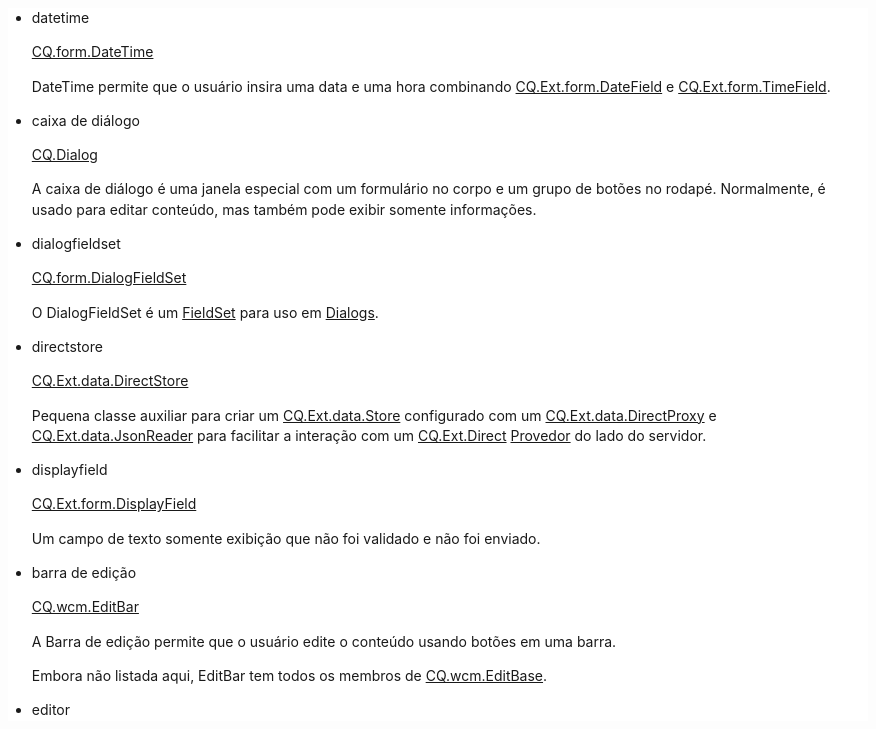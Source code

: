 * datetime

  [CQ.form.DateTime](https://developer.adobe.com/experience-manager/reference-materials/6-5/widgets-api/index.html?class=CQ.form.DateTime)

  DateTime permite que o usuário insira uma data e uma hora combinando [CQ.Ext.form.DateField](https://developer.adobe.com/experience-manager/reference-materials/6-5/widgets-api/index.html?class=CQ.Ext.form.DateField) e [CQ.Ext.form.TimeField](https://developer.adobe.com/experience-manager/reference-materials/6-5/widgets-api/index.html?class=CQ.Ext.form.TimeField).

* caixa de diálogo

  [CQ.Dialog](https://developer.adobe.com/experience-manager/reference-materials/6-5/widgets-api/index.html?class=CQ.Dialog)

  A caixa de diálogo é uma janela especial com um formulário no corpo e um grupo de botões no rodapé. Normalmente, é usado para editar conteúdo, mas também pode exibir somente informações.

* dialogfieldset

  [CQ.form.DialogFieldSet](https://developer.adobe.com/experience-manager/reference-materials/6-5/widgets-api/index.html?class=CQ.form.DialogFieldSet)

  O DialogFieldSet é um [FieldSet](https://developer.adobe.com/experience-manager/reference-materials/6-5/widgets-api/index.html?class=CQ.Ext.form.FieldSet) para uso em [Dialogs](https://developer.adobe.com/experience-manager/reference-materials/6-5/widgets-api/index.html?class=CQ.Dialog).

* directstore

  [CQ.Ext.data.DirectStore](https://developer.adobe.com/experience-manager/reference-materials/6-5/widgets-api/index.html?class=CQ.Ext.data.DirectStore)

  Pequena classe auxiliar para criar um [CQ.Ext.data.Store](https://developer.adobe.com/experience-manager/reference-materials/6-5/widgets-api/index.html?class=CQ.Ext.data.Store) configurado com um [CQ.Ext.data.DirectProxy](https://developer.adobe.com/experience-manager/reference-materials/6-5/widgets-api/index.html?class=CQ.Ext.data.DirectProxy) e [CQ.Ext.data.JsonReader](https://developer.adobe.com/experience-manager/reference-materials/6-5/widgets-api/index.html?class=CQ.Ext.data.JsonReader) para facilitar a interação com um [CQ.Ext.Direct](https://developer.adobe.com/experience-manager/reference-materials/6-5/widgets-api/index.html?class=CQ.Ext.Direct) [Provedor](https://developer.adobe.com/experience-manager/reference-materials/6-5/widgets-api/index.html?class=CQ.Ext.direct.Provider) do lado do servidor.

* displayfield

  [CQ.Ext.form.DisplayField](https://developer.adobe.com/experience-manager/reference-materials/6-5/widgets-api/index.html?class=CQ.Ext.form.DisplayField)

  Um campo de texto somente exibição que não foi validado e não foi enviado.

* barra de edição

  [CQ.wcm.EditBar](https://developer.adobe.com/experience-manager/reference-materials/6-5/widgets-api/index.html?class=CQ.wcm.EditBar)

  A Barra de edição permite que o usuário edite o conteúdo usando botões em uma barra.

  Embora não listada aqui, EditBar tem todos os membros de [CQ.wcm.EditBase](https://developer.adobe.com/experience-manager/reference-materials/6-5/widgets-api/index.html?class=CQ.wcm.EditBase).

* editor
